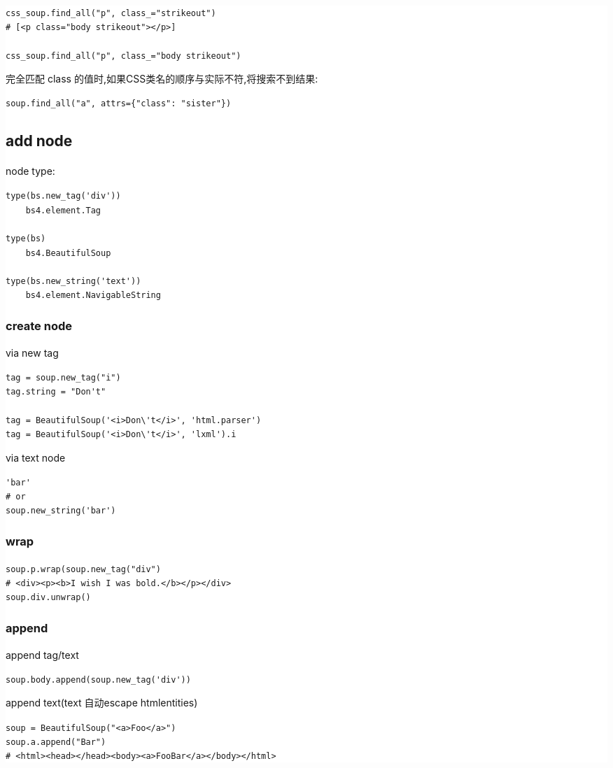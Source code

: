 	css_soup.find_all("p", class_="strikeout")
	# [<p class="body strikeout"></p>]

	css_soup.find_all("p", class_="body strikeout")

完全匹配 class 的值时,如果CSS类名的顺序与实际不符,将搜索不到结果:

	soup.find_all("a", attrs={"class": "sister"})

## add node

node type:

    type(bs.new_tag('div'))
        bs4.element.Tag

    type(bs)
        bs4.BeautifulSoup

    type(bs.new_string('text'))
        bs4.element.NavigableString

### create node
via new tag

	tag = soup.new_tag("i")
	tag.string = "Don't"

    tag = BeautifulSoup('<i>Don\'t</i>', 'html.parser')
    tag = BeautifulSoup('<i>Don\'t</i>', 'lxml').i

via text node

	'bar'
    # or 
    soup.new_string('bar')

### wrap

	soup.p.wrap(soup.new_tag("div")
	# <div><p><b>I wish I was bold.</b></p></div>
    soup.div.unwrap()

### append
append tag/text

    soup.body.append(soup.new_tag('div'))

append text(text 自动escape htmlentities)

	soup = BeautifulSoup("<a>Foo</a>")
	soup.a.append("Bar")
	# <html><head></head><body><a>FooBar</a></body></html>
